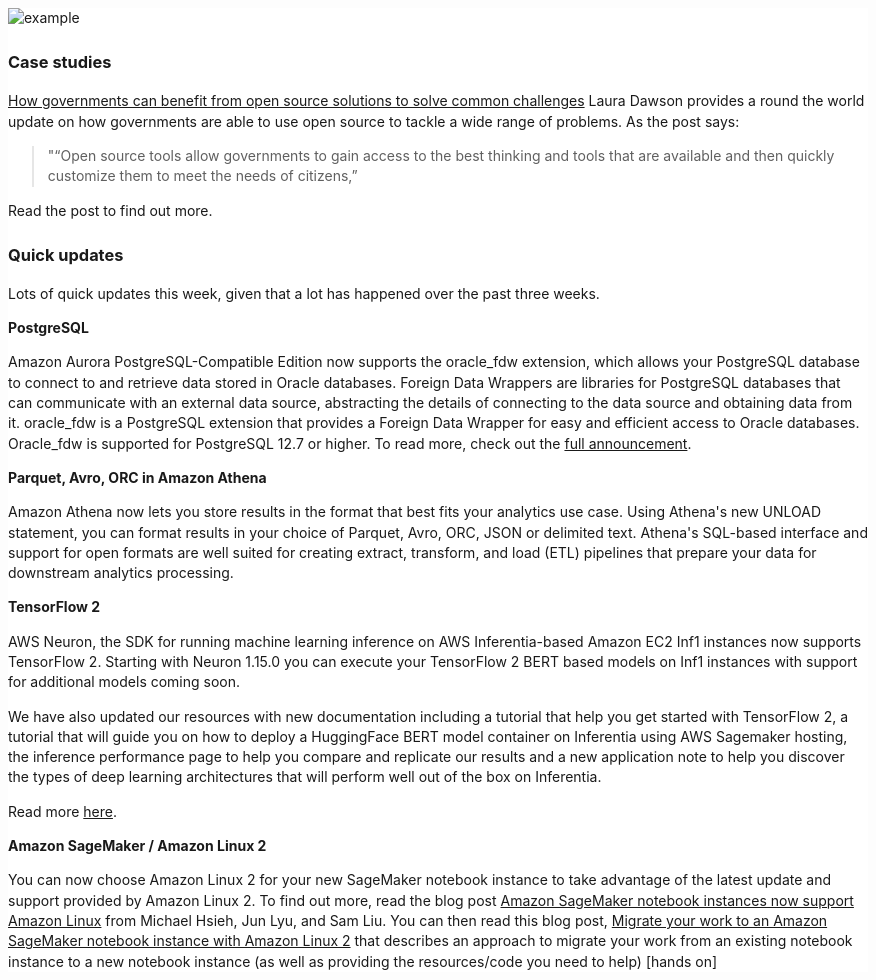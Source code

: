 ![example](https://d2908q01vomqb2.cloudfront.net/fc074d501302eb2b93e2554793fcaf50b3bf7291/2021/08/23/figure-2-1.jpg)

### Case studies

[How governments can benefit from open source solutions to solve common challenges](https://aws.amazon.com/blogs/publicsector/how-governments-benefit-from-open-source-solutions-solve-common-challenges/) Laura Dawson provides a round the world update on how governments are able to use open source to tackle a wide range of problems. As the post says:

> "“Open source tools allow governments to gain access to the best thinking and tools that are available and then quickly customize them to meet the needs of citizens,” 

Read the post to find out more.

### Quick updates

Lots of quick updates this week, given that a lot has happened over the past three weeks.

**PostgreSQL**

Amazon Aurora PostgreSQL-Compatible Edition now supports the oracle_fdw extension, which allows your PostgreSQL database to connect to and retrieve data stored in Oracle databases. Foreign Data Wrappers are libraries for PostgreSQL databases that can communicate with an external data source, abstracting the details of connecting to the data source and obtaining data from it. oracle_fdw is a PostgreSQL extension that provides a Foreign Data Wrapper for easy and efficient access to Oracle databases. Oracle_fdw is supported for PostgreSQL 12.7 or higher. To read more, check out the [full announcement](https://aws.amazon.com/about-aws/whats-new/2021/08/amazon-aurora-postgresql-supports-oracle-fdw-extension/).

**Parquet, Avro, ORC in Amazon Athena**

Amazon Athena now lets you store results in the format that best fits your analytics use case. Using Athena's new UNLOAD statement, you can format results in your choice of Parquet, Avro, ORC, JSON or delimited text. Athena's SQL-based interface and support for open formats are well suited for creating extract, transform, and load (ETL) pipelines that prepare your data for downstream analytics processing.

**TensorFlow 2**

AWS Neuron, the SDK for running machine learning inference on AWS Inferentia-based Amazon EC2 Inf1 instances now supports TensorFlow 2. Starting with Neuron 1.15.0 you can execute your TensorFlow 2 BERT based models on Inf1 instances with support for additional models coming soon.

We have also updated our resources with new documentation including a tutorial that help you get started with TensorFlow 2, a tutorial that will guide you on how to deploy a HuggingFace BERT model container on Inferentia using AWS Sagemaker hosting, the inference performance page to help you compare and replicate our results and a new application note to help you discover the types of deep learning architectures that will perform well out of the box on Inferentia.

Read more [here](https://aws.amazon.com/about-aws/whats-new/2021/08/amazon-ec2-inf1-instances-supports-tensorflow-2/).

**Amazon SageMaker / Amazon Linux 2**

You can now choose Amazon Linux 2 for your new SageMaker notebook instance to take advantage of the latest update and support provided by Amazon Linux 2. To find out more, read the blog post [Amazon SageMaker notebook instances now support Amazon Linux](https://aws.amazon.com/blogs/machine-learning/amazon-sagemaker-notebook-instance-now-supports-amazon-linux-2/) from Michael Hsieh, Jun Lyu, and Sam Liu. You can then read this blog post, [Migrate your work to an Amazon SageMaker notebook instance with Amazon Linux 2](https://aws.amazon.com/blogs/machine-learning/migrate-your-work-to-amazon-sagemaker-notebook-instance-with-amazon-linux-2/) that describes an approach to migrate your work from an existing notebook instance to a new notebook instance (as well as providing the resources/code you need to help) [hands on]
